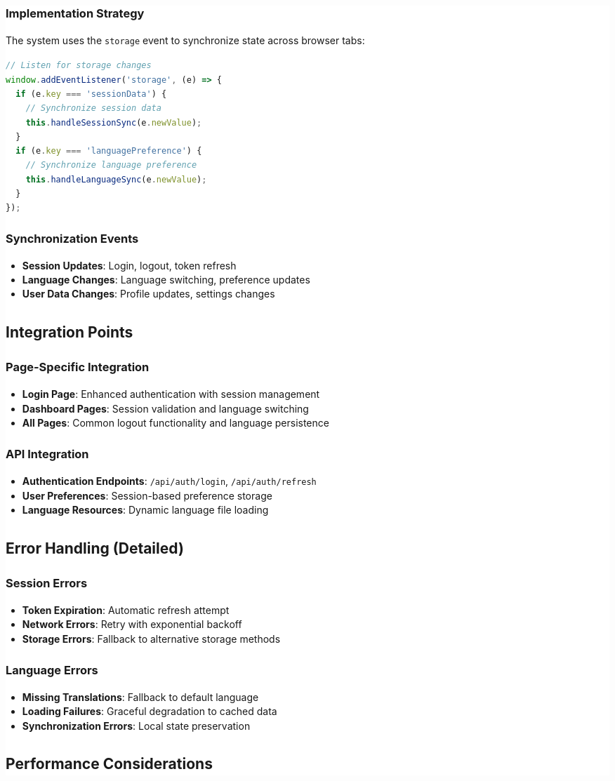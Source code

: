 ### Implementation Strategy
The system uses the `storage` event to synchronize state across browser tabs:

```javascript
// Listen for storage changes
window.addEventListener('storage', (e) => {
  if (e.key === 'sessionData') {
    // Synchronize session data
    this.handleSessionSync(e.newValue);
  }
  if (e.key === 'languagePreference') {
    // Synchronize language preference
    this.handleLanguageSync(e.newValue);
  }
});
```

### Synchronization Events
- **Session Updates**: Login, logout, token refresh
- **Language Changes**: Language switching, preference updates
- **User Data Changes**: Profile updates, settings changes

## Integration Points

### Page-Specific Integration
- **Login Page**: Enhanced authentication with session management
- **Dashboard Pages**: Session validation and language switching
- **All Pages**: Common logout functionality and language persistence

### API Integration
- **Authentication Endpoints**: `/api/auth/login`, `/api/auth/refresh`
- **User Preferences**: Session-based preference storage
- **Language Resources**: Dynamic language file loading

## Error Handling (Detailed)

### Session Errors
- **Token Expiration**: Automatic refresh attempt
- **Network Errors**: Retry with exponential backoff
- **Storage Errors**: Fallback to alternative storage methods

### Language Errors
- **Missing Translations**: Fallback to default language
- **Loading Failures**: Graceful degradation to cached data
- **Synchronization Errors**: Local state preservation

## Performance Considerations
